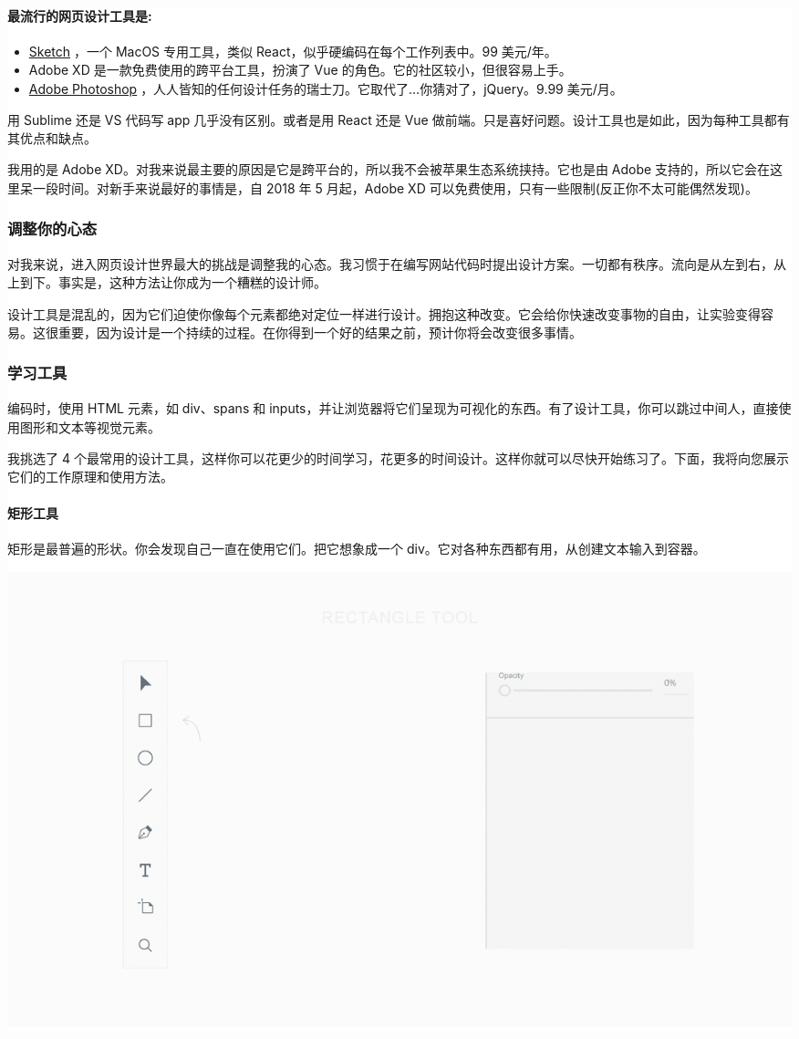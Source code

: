 #### **最流行的网页设计工具是:**

*   [Sketch](https://www.sketchapp.com/) ，一个 MacOS 专用工具，类似 React，似乎硬编码在每个工作列表中。99 美元/年。
*   Adobe XD 是一款免费使用的跨平台工具，扮演了 Vue 的角色。它的社区较小，但很容易上手。
*   [Adobe Photoshop](https://www.adobe.com/products/photoshop.html) ，人人皆知的任何设计任务的瑞士刀。它取代了…你猜对了，jQuery。9.99 美元/月。

用 Sublime 还是 VS 代码写 app 几乎没有区别。或者是用 React 还是 Vue 做前端。只是喜好问题。设计工具也是如此，因为每种工具都有其优点和缺点。

我用的是 Adobe XD。对我来说最主要的原因是它是跨平台的，所以我不会被苹果生态系统挟持。它也是由 Adobe 支持的，所以它会在这里呆一段时间。对新手来说最好的事情是，自 2018 年 5 月起，Adobe XD 可以免费使用，只有一些限制(反正你不太可能偶然发现)。

### 调整你的心态

对我来说，进入网页设计世界最大的挑战是调整我的心态。我习惯于在编写网站代码时提出设计方案。一切都有秩序。流向是从左到右，从上到下。事实是，这种方法让你成为一个糟糕的设计师。

设计工具是混乱的，因为它们迫使你像每个元素都绝对定位一样进行设计。拥抱这种改变。它会给你快速改变事物的自由，让实验变得容易。这很重要，因为设计是一个持续的过程。在你得到一个好的结果之前，预计你将会改变很多事情。

### 学习工具

编码时，使用 HTML 元素，如 div、spans 和 inputs，并让浏览器将它们呈现为可视化的东西。有了设计工具，你可以跳过中间人，直接使用图形和文本等视觉元素。

我挑选了 4 个最常用的设计工具，这样你可以花更少的时间学习，花更多的时间设计。这样你就可以尽快开始练习了。下面，我将向您展示它们的工作原理和使用方法。

#### 矩形工具

矩形是最普遍的形状。你会发现自己一直在使用它们。把它想象成一个 div。它对各种东西都有用，从创建文本输入到容器。

![2y3CKLWwGu8EgVir8JwjTiRqMZLvrIk8ulUR](img/608d864d21cdc257c055529246b53a1b.png)
